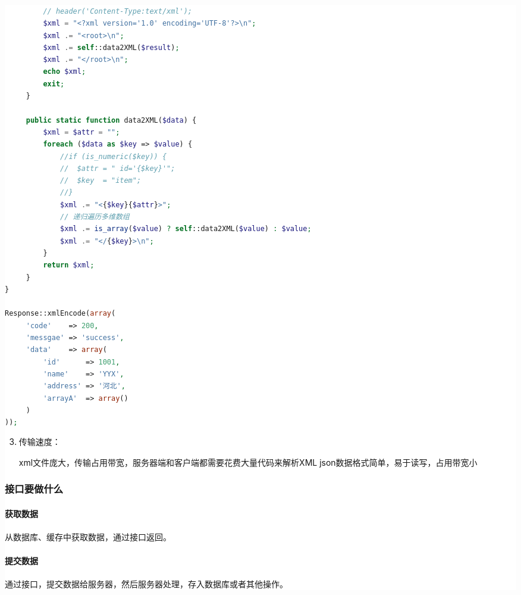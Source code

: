    ```php
       		// header('Content-Type:text/xml');
       		$xml = "<?xml version='1.0' encoding='UTF-8'?>\n";
       		$xml .= "<root>\n";
       		$xml .= self::data2XML($result);
       		$xml .= "</root>\n";
       		echo $xml;
       		exit;
       	}
    
       	public static function data2XML($data) {
       		$xml = $attr = "";
       		foreach ($data as $key => $value) {
       			//if (is_numeric($key)) {
       			//	$attr = " id='{$key}'";
       			//	$key  = "item";
       			//}
       			$xml .= "<{$key}{$attr}>";
       			// 递归遍历多维数组
       			$xml .= is_array($value) ? self::data2XML($value) : $value;
       			$xml .= "</{$key}>\n";
       		}
       		return $xml;
       	}
   }

   Response::xmlEncode(array(
        'code'    => 200,
        'messgae' => 'success',
        'data'    => array(
        	'id'      => 1001,
        	'name'    => 'YYX',
        	'address' => '河北',
        	'arrayA'  => array()
        )
   ));
   ```



3. 传输速度：

    xml文件庞大，传输占用带宽，服务器端和客户端都需要花费大量代码来解析XML
    json数据格式简单，易于读写，占用带宽小

### 接口要做什么

#### 获取数据

从数据库、缓存中获取数据，通过接口返回。

#### 提交数据

通过接口，提交数据给服务器，然后服务器处理，存入数据库或者其他操作。
